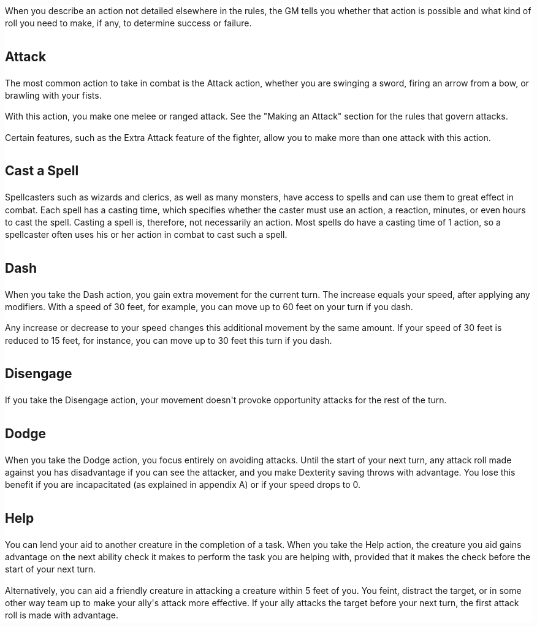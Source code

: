 When you describe an action not detailed elsewhere in the rules, the GM tells you whether that action is possible and what kind of roll you need to make, if any, to determine success or failure.

## Attack

The most common action to take in combat is the Attack action, whether you are swinging a sword, firing an arrow from a bow, or brawling with your fists.

With this action, you make one melee or ranged attack. See the "Making an Attack" section for the rules that govern attacks.

Certain features, such as the Extra Attack feature of the fighter, allow you to make more than one attack with this action.

## Cast a Spell

Spellcasters such as wizards and clerics, as well as many monsters, have access to spells and can use them to great effect in combat. Each spell has a casting time, which specifies whether the caster must use an action, a reaction, minutes, or even hours to cast the spell. Casting a spell is, therefore, not necessarily an action. Most spells do have a casting time of 1 action, so a spellcaster often uses his or her action in combat to cast such a spell.

## Dash

When you take the Dash action, you gain extra movement for the current turn. The increase equals your speed, after applying any modifiers. With a speed of 30 feet, for example, you can move up to 60 feet on your turn if you dash.

Any increase or decrease to your speed changes this additional movement by the same amount. If your speed of 30 feet is reduced to 15 feet, for instance, you can move up to 30 feet this turn if you dash.

## Disengage

If you take the Disengage action, your movement doesn't provoke opportunity attacks for the rest of the turn.

## Dodge

When you take the Dodge action, you focus entirely on avoiding attacks. Until the start of your next turn, any attack roll made against you has disadvantage if you can see the attacker, and you make Dexterity saving throws with advantage. You lose this benefit if you are incapacitated (as explained in appendix A) or if your speed drops to 0.

## Help

You can lend your aid to another creature in the completion of a task. When you take the Help action, the creature you aid gains advantage on the next ability check it makes to perform the task you are helping with, provided that it makes the check before the start of your next turn.

Alternatively, you can aid a friendly creature in attacking a creature within 5 feet of you. You feint, distract the target, or in some other way team up to make your ally's attack more effective. If your ally attacks the target before your next turn, the first attack roll is made with advantage.
